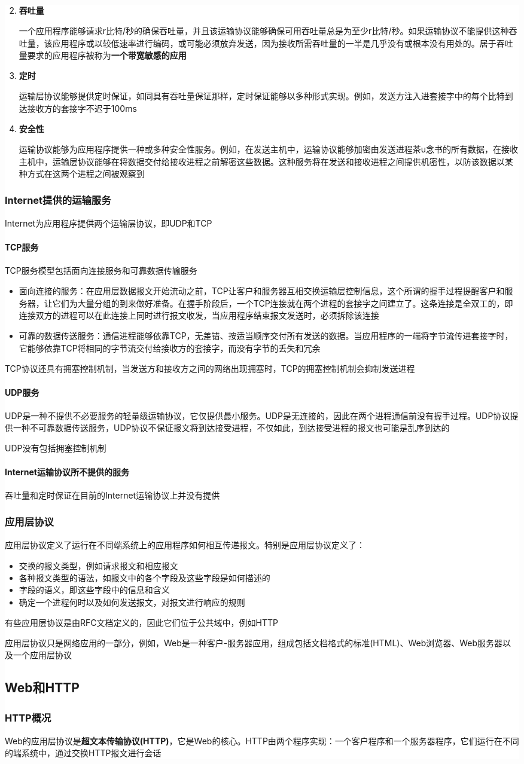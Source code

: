 2. **吞吐量**

    一个应用程序能够请求r比特/秒的确保吞吐量，并且该运输协议能够确保可用吞吐量总是为至少r比特/秒。如果运输协议不能提供这种吞吐量，该应用程序或以较低速率进行编码，或可能必须放弃发送，因为接收所需吞吐量的一半是几乎没有或根本没有用处的。居于吞吐量要求的应用程序被称为**一个带宽敏感的应用**

3. **定时**

    运输层协议能够提供定时保证，如同具有吞吐量保证那样，定时保证能够以多种形式实现。例如，发送方注入进套接字中的每个比特到达接收方的套接字不迟于100ms

4. **安全性**

    运输协议能够为应用程序提供一种或多种安全性服务。例如，在发送主机中，运输协议能够加密由发送进程茶u念书的所有数据，在接收主机中，运输层协议能够在将数据交付给接收进程之前解密这些数据。这种服务将在发送和接收进程之间提供机密性，以防该数据以某种方式在这两个进程之间被观察到

### Internet提供的运输服务

Internet为应用程序提供两个运输层协议，即UDP和TCP

#### TCP服务

TCP服务模型包括面向连接服务和可靠数据传输服务

- 面向连接的服务：在应用层数据报文开始流动之前，TCP让客户和服务器互相交换运输层控制信息，这个所谓的握手过程提醒客户和服务器，让它们为大量分组的到来做好准备。在握手阶段后，一个TCP连接就在两个进程的套接字之间建立了。这条连接是全双工的，即连接双方的进程可以在此连接上同时进行报文收发，当应用程序结束报文发送时，必须拆除该连接

- 可靠的数据传送服务：通信进程能够依靠TCP，无差错、按适当顺序交付所有发送的数据。当应用程序的一端将字节流传进套接字时，它能够依靠TCP将相同的字节流交付给接收方的套接字，而没有字节的丢失和冗余

TCP协议还具有拥塞控制机制，当发送方和接收方之间的网络出现拥塞时，TCP的拥塞控制机制会抑制发送进程

#### UDP服务

UDP是一种不提供不必要服务的轻量级运输协议，它仅提供最小服务。UDP是无连接的，因此在两个进程通信前没有握手过程。UDP协议提供一种不可靠数据传送服务，UDP协议不保证报文将到达接受进程，不仅如此，到达接受进程的报文也可能是乱序到达的

UDP没有包括拥塞控制机制

#### Internet运输协议所不提供的服务

吞吐量和定时保证在目前的Internet运输协议上并没有提供

### 应用层协议

应用层协议定义了运行在不同端系统上的应用程序如何相互传递报文。特别是应用层协议定义了：

- 交换的报文类型，例如请求报文和相应报文
- 各种报文类型的语法，如报文中的各个字段及这些字段是如何描述的
- 字段的语义，即这些字段中的信息和含义
- 确定一个进程何时以及如何发送报文，对报文进行响应的规则

有些应用层协议是由RFC文档定义的，因此它们位于公共域中，例如HTTP

应用层协议只是网络应用的一部分，例如，Web是一种客户-服务器应用，组成包括文档格式的标准(HTML)、Web浏览器、Web服务器以及一个应用层协议

## Web和HTTP

### HTTP概况

Web的应用层协议是**超文本传输协议(HTTP)**，它是Web的核心。HTTP由两个程序实现：一个客户程序和一个服务器程序，它们运行在不同的端系统中，通过交换HTTP报文进行会话
